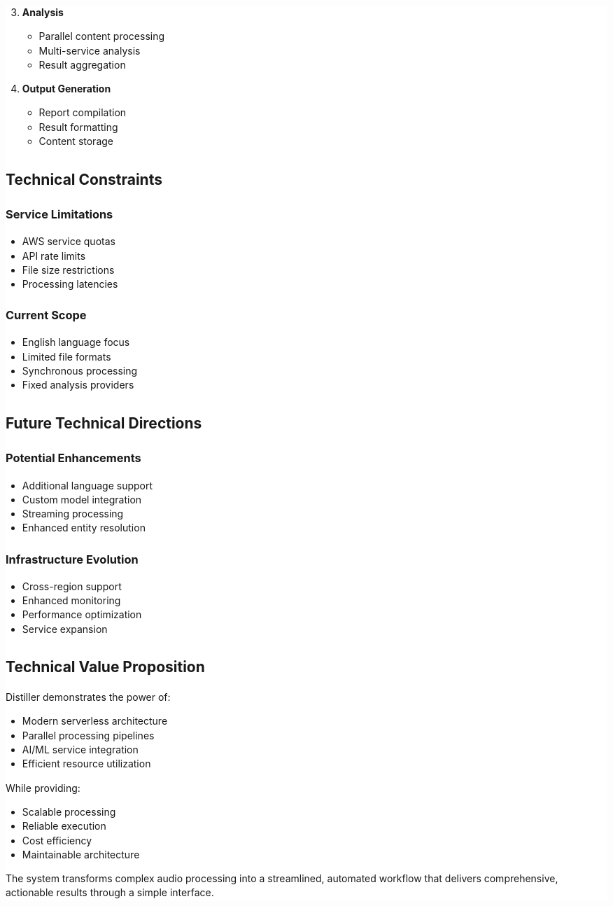 3. **Analysis**

   - Parallel content processing
   - Multi-service analysis
   - Result aggregation

4. **Output Generation**
   - Report compilation
   - Result formatting
   - Content storage

## Technical Constraints

### Service Limitations

- AWS service quotas
- API rate limits
- File size restrictions
- Processing latencies

### Current Scope

- English language focus
- Limited file formats
- Synchronous processing
- Fixed analysis providers

## Future Technical Directions

### Potential Enhancements

- Additional language support
- Custom model integration
- Streaming processing
- Enhanced entity resolution

### Infrastructure Evolution

- Cross-region support
- Enhanced monitoring
- Performance optimization
- Service expansion

## Technical Value Proposition

Distiller demonstrates the power of:

- Modern serverless architecture
- Parallel processing pipelines
- AI/ML service integration
- Efficient resource utilization

While providing:

- Scalable processing
- Reliable execution
- Cost efficiency
- Maintainable architecture

The system transforms complex audio processing into a streamlined, automated workflow that delivers comprehensive, actionable results through a simple interface.

